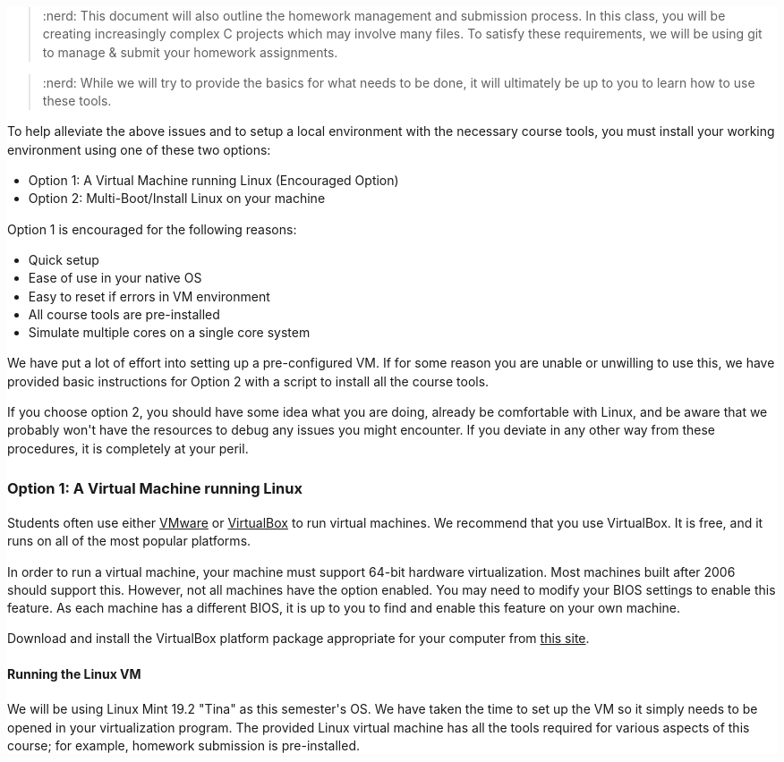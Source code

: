 > :nerd: This document will also outline the homework management and
  submission process. In this class, you will be creating increasingly
  complex C projects which may involve many files. To satisfy these
  requirements, we will be using git to manage & submit your homework
  assignments.

> :nerd: While we will try to provide the basics for what needs to be
  done, it will ultimately be up to you to learn how to use these
  tools.

To help alleviate the above issues and to setup a local environment
with the necessary course tools, you must install your working
environment using one of these two options:

- Option 1: A Virtual Machine running Linux (Encouraged Option)
- Option 2: Multi-Boot/Install Linux on your machine

Option 1 is encouraged for the following reasons:
- Quick setup
- Ease of use in your native OS
- Easy to reset if errors in VM environment
- All course tools are pre-installed
- Simulate multiple cores on a single core system

We have put a lot of effort into setting up a pre-configured VM.  If
for some reason you are unable or unwilling to use this, we have
provided basic instructions for Option 2 with a script to install all
the course tools.

If you choose option 2, you should have some idea what you are doing,
already be comfortable with Linux, and be aware that we probably won't
have the resources to debug any issues you might encounter.  If you
deviate in any other way from these procedures, it is completely at
your peril.

### Option 1: A Virtual Machine running Linux

Students often use either [VMware](https://www.vmware.com) or
[VirtualBox](https://www.virtualbox.org/) to run virtual machines.
We recommend that you use VirtualBox.  It is free, and it runs
on all of the most popular platforms.

In order to run a virtual machine, your machine must support 64-bit
hardware virtualization. Most machines built after 2006 should support
this. However, not all machines have the option enabled. You may need
to modify your BIOS settings to enable this feature. As each machine
has a different BIOS, it is up to you to find and enable this feature
on your own machine.

Download and install the VirtualBox platform package appropriate
for your computer from [this site](https://www.virtualbox.org/wiki/Downloads).

#### Running the Linux VM

We will be using Linux Mint 19.2 "Tina" as this semester's OS. We
have taken the time to set up the VM so it simply needs to be opened
in your virtualization program.  The provided Linux virtual machine
has all the tools required for various aspects of this course; for
example, homework submission is pre-installed.
